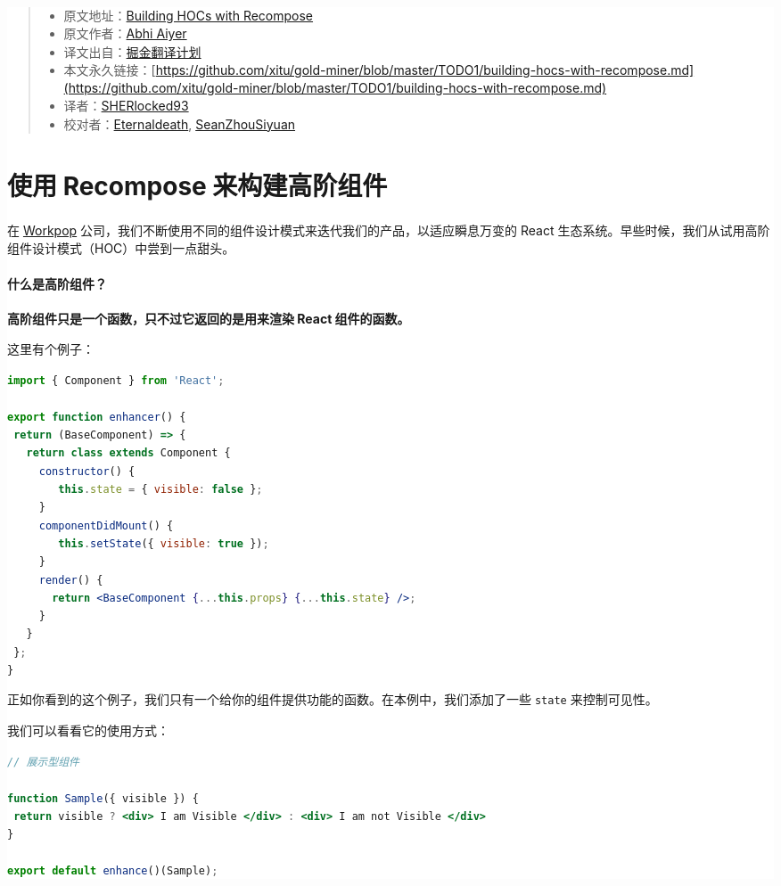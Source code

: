 > * 原文地址：[Building HOCs with Recompose](https://medium.com/front-end-developers/building-hocs-with-recompose-7debb951d101)
> * 原文作者：[Abhi Aiyer](https://medium.com/@abhiaiyer)
> * 译文出自：[掘金翻译计划](https://github.com/xitu/gold-miner)
> * 本文永久链接：[https://github.com/xitu/gold-miner/blob/master/TODO1/building-hocs-with-recompose.md](https://github.com/xitu/gold-miner/blob/master/TODO1/building-hocs-with-recompose.md)
> * 译者：[SHERlocked93](https://github.com/SHERlocked93)
> * 校对者：[Eternaldeath](https://github.com/Eternaldeath), [SeanZhouSiyuan](https://github.com/SeanZhouSiyuan)

# 使用 Recompose 来构建高阶组件

在 [Workpop](http://www.workpop.com/careers) 公司，我们不断使用不同的组件设计模式来迭代我们的产品，以适应瞬息万变的 React 生态系统。早些时候，我们从试用高阶组件设计模式（HOC）中尝到一点甜头。

#### 什么是高阶组件？

**高阶组件只是一个函数，只不过它返回的是用来渲染 React 组件的函数。**

这里有个例子：

```jsx
import { Component } from 'React';

export function enhancer() {
 return (BaseComponent) => {
   return class extends Component {
     constructor() {
        this.state = { visible: false }; 
     }
     componentDidMount() {
        this.setState({ visible: true });
     }
     render() {
       return <BaseComponent {...this.props} {...this.state} />;
     }
   }  
 };
}
```

正如你看到的这个例子，我们只有一个给你的组件提供功能的函数。在本例中，我们添加了一些 `state` 来控制可见性。

我们可以看看它的使用方式：

```jsx
// 展示型组件

function Sample({ visible }) {
 return visible ? <div> I am Visible </div> : <div> I am not Visible </div>
}

export default enhance()(Sample);
```
